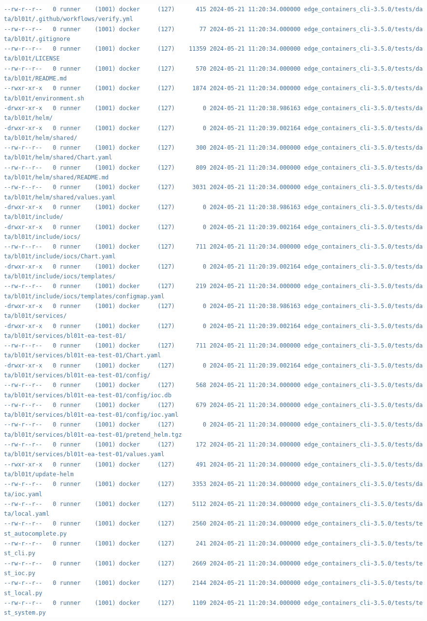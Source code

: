```diff
--rw-r--r--   0 runner    (1001) docker     (127)      415 2024-05-21 11:20:34.000000 edge_containers_cli-3.5.0/tests/data/bl01t/.github/workflows/verify.yml
--rw-r--r--   0 runner    (1001) docker     (127)       77 2024-05-21 11:20:34.000000 edge_containers_cli-3.5.0/tests/data/bl01t/.gitignore
--rw-r--r--   0 runner    (1001) docker     (127)    11359 2024-05-21 11:20:34.000000 edge_containers_cli-3.5.0/tests/data/bl01t/LICENSE
--rw-r--r--   0 runner    (1001) docker     (127)      570 2024-05-21 11:20:34.000000 edge_containers_cli-3.5.0/tests/data/bl01t/README.md
--rwxr-xr-x   0 runner    (1001) docker     (127)     1874 2024-05-21 11:20:34.000000 edge_containers_cli-3.5.0/tests/data/bl01t/environment.sh
-drwxr-xr-x   0 runner    (1001) docker     (127)        0 2024-05-21 11:20:38.986163 edge_containers_cli-3.5.0/tests/data/bl01t/helm/
-drwxr-xr-x   0 runner    (1001) docker     (127)        0 2024-05-21 11:20:39.002164 edge_containers_cli-3.5.0/tests/data/bl01t/helm/shared/
--rw-r--r--   0 runner    (1001) docker     (127)      300 2024-05-21 11:20:34.000000 edge_containers_cli-3.5.0/tests/data/bl01t/helm/shared/Chart.yaml
--rw-r--r--   0 runner    (1001) docker     (127)      809 2024-05-21 11:20:34.000000 edge_containers_cli-3.5.0/tests/data/bl01t/helm/shared/README.md
--rw-r--r--   0 runner    (1001) docker     (127)     3031 2024-05-21 11:20:34.000000 edge_containers_cli-3.5.0/tests/data/bl01t/helm/shared/values.yaml
-drwxr-xr-x   0 runner    (1001) docker     (127)        0 2024-05-21 11:20:38.986163 edge_containers_cli-3.5.0/tests/data/bl01t/include/
-drwxr-xr-x   0 runner    (1001) docker     (127)        0 2024-05-21 11:20:39.002164 edge_containers_cli-3.5.0/tests/data/bl01t/include/iocs/
--rw-r--r--   0 runner    (1001) docker     (127)      711 2024-05-21 11:20:34.000000 edge_containers_cli-3.5.0/tests/data/bl01t/include/iocs/Chart.yaml
-drwxr-xr-x   0 runner    (1001) docker     (127)        0 2024-05-21 11:20:39.002164 edge_containers_cli-3.5.0/tests/data/bl01t/include/iocs/templates/
--rw-r--r--   0 runner    (1001) docker     (127)      219 2024-05-21 11:20:34.000000 edge_containers_cli-3.5.0/tests/data/bl01t/include/iocs/templates/configmap.yaml
-drwxr-xr-x   0 runner    (1001) docker     (127)        0 2024-05-21 11:20:38.986163 edge_containers_cli-3.5.0/tests/data/bl01t/services/
-drwxr-xr-x   0 runner    (1001) docker     (127)        0 2024-05-21 11:20:39.002164 edge_containers_cli-3.5.0/tests/data/bl01t/services/bl01t-ea-test-01/
--rw-r--r--   0 runner    (1001) docker     (127)      711 2024-05-21 11:20:34.000000 edge_containers_cli-3.5.0/tests/data/bl01t/services/bl01t-ea-test-01/Chart.yaml
-drwxr-xr-x   0 runner    (1001) docker     (127)        0 2024-05-21 11:20:39.002164 edge_containers_cli-3.5.0/tests/data/bl01t/services/bl01t-ea-test-01/config/
--rw-r--r--   0 runner    (1001) docker     (127)      568 2024-05-21 11:20:34.000000 edge_containers_cli-3.5.0/tests/data/bl01t/services/bl01t-ea-test-01/config/ioc.db
--rw-r--r--   0 runner    (1001) docker     (127)      679 2024-05-21 11:20:34.000000 edge_containers_cli-3.5.0/tests/data/bl01t/services/bl01t-ea-test-01/config/ioc.yaml
--rw-r--r--   0 runner    (1001) docker     (127)        0 2024-05-21 11:20:34.000000 edge_containers_cli-3.5.0/tests/data/bl01t/services/bl01t-ea-test-01/pretend_helm.tgz
--rw-r--r--   0 runner    (1001) docker     (127)      172 2024-05-21 11:20:34.000000 edge_containers_cli-3.5.0/tests/data/bl01t/services/bl01t-ea-test-01/values.yaml
--rwxr-xr-x   0 runner    (1001) docker     (127)      491 2024-05-21 11:20:34.000000 edge_containers_cli-3.5.0/tests/data/bl01t/update-helm
--rw-r--r--   0 runner    (1001) docker     (127)     3353 2024-05-21 11:20:34.000000 edge_containers_cli-3.5.0/tests/data/ioc.yaml
--rw-r--r--   0 runner    (1001) docker     (127)     5112 2024-05-21 11:20:34.000000 edge_containers_cli-3.5.0/tests/data/local.yaml
--rw-r--r--   0 runner    (1001) docker     (127)     2560 2024-05-21 11:20:34.000000 edge_containers_cli-3.5.0/tests/test_autocomplete.py
--rw-r--r--   0 runner    (1001) docker     (127)      241 2024-05-21 11:20:34.000000 edge_containers_cli-3.5.0/tests/test_cli.py
--rw-r--r--   0 runner    (1001) docker     (127)     2669 2024-05-21 11:20:34.000000 edge_containers_cli-3.5.0/tests/test_ioc.py
--rw-r--r--   0 runner    (1001) docker     (127)     2144 2024-05-21 11:20:34.000000 edge_containers_cli-3.5.0/tests/test_local.py
--rw-r--r--   0 runner    (1001) docker     (127)     1109 2024-05-21 11:20:34.000000 edge_containers_cli-3.5.0/tests/test_system.py
```